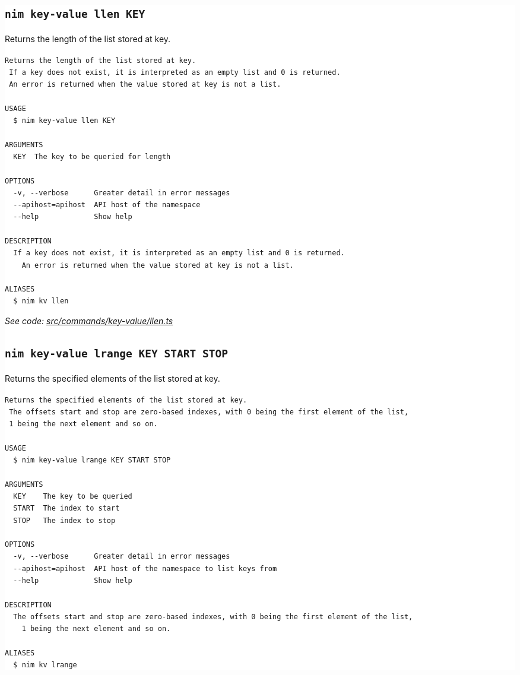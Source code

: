 ## `nim key-value llen KEY`

Returns the length of the list stored at key.

```
Returns the length of the list stored at key.
 If a key does not exist, it is interpreted as an empty list and 0 is returned.
 An error is returned when the value stored at key is not a list.

USAGE
  $ nim key-value llen KEY

ARGUMENTS
  KEY  The key to be queried for length

OPTIONS
  -v, --verbose      Greater detail in error messages
  --apihost=apihost  API host of the namespace
  --help             Show help

DESCRIPTION
  If a key does not exist, it is interpreted as an empty list and 0 is returned.
    An error is returned when the value stored at key is not a list.

ALIASES
  $ nim kv llen
```

_See code: [src/commands/key-value/llen.ts](https://github.com/nimbella/nimbella-cli/blob/v1.14.0/src/commands/key-value/llen.ts)_

## `nim key-value lrange KEY START STOP`

Returns the specified elements of the list stored at key.

```
Returns the specified elements of the list stored at key.
 The offsets start and stop are zero-based indexes, with 0 being the first element of the list,
 1 being the next element and so on.

USAGE
  $ nim key-value lrange KEY START STOP

ARGUMENTS
  KEY    The key to be queried
  START  The index to start
  STOP   The index to stop

OPTIONS
  -v, --verbose      Greater detail in error messages
  --apihost=apihost  API host of the namespace to list keys from
  --help             Show help

DESCRIPTION
  The offsets start and stop are zero-based indexes, with 0 being the first element of the list,
    1 being the next element and so on.

ALIASES
  $ nim kv lrange
```
